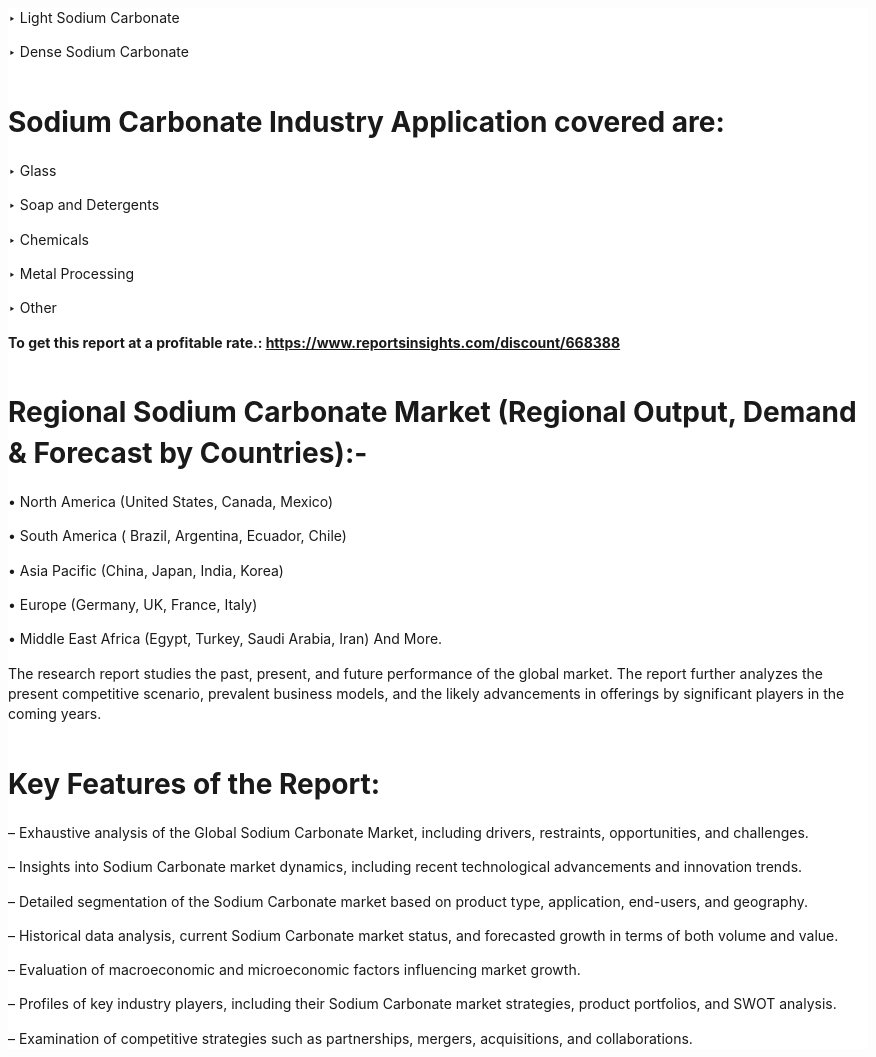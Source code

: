 ‣ Light Sodium Carbonate

‣ Dense Sodium Carbonate

# <strong>Sodium Carbonate Industry Application covered are:</strong>

‣ Glass

‣ Soap and Detergents

‣ Chemicals

‣ Metal Processing

‣ Other

<strong>To get this report at a profitable rate.: <a href=https://www.reportsinsights.com/discount/668388>https://www.reportsinsights.com/discount/668388</a></strong>

# <strong>Regional Sodium Carbonate Market (Regional Output, Demand &amp; Forecast by Countries):-</strong>

• North America (United States, Canada, Mexico)

• South America ( Brazil, Argentina, Ecuador, Chile)

• Asia Pacific (China, Japan, India, Korea)

• Europe (Germany, UK, France, Italy)

• Middle East Africa (Egypt, Turkey, Saudi Arabia, Iran) And More.

The research report studies the past, present, and future performance of the global market. The report further analyzes the present competitive scenario, prevalent business models, and the likely advancements in offerings by significant players in the coming years.

# <strong>Key Features of the Report:</strong>

– Exhaustive analysis of the Global Sodium Carbonate Market, including drivers, restraints, opportunities, and challenges.

– Insights into Sodium Carbonate market dynamics, including recent technological advancements and innovation trends.

– Detailed segmentation of the Sodium Carbonate market based on product type, application, end-users, and geography.

– Historical data analysis, current Sodium Carbonate market status, and forecasted growth in terms of both volume and value.

– Evaluation of macroeconomic and microeconomic factors influencing market growth.

– Profiles of key industry players, including their Sodium Carbonate market strategies, product portfolios, and SWOT analysis.

– Examination of competitive strategies such as partnerships, mergers, acquisitions, and collaborations.
